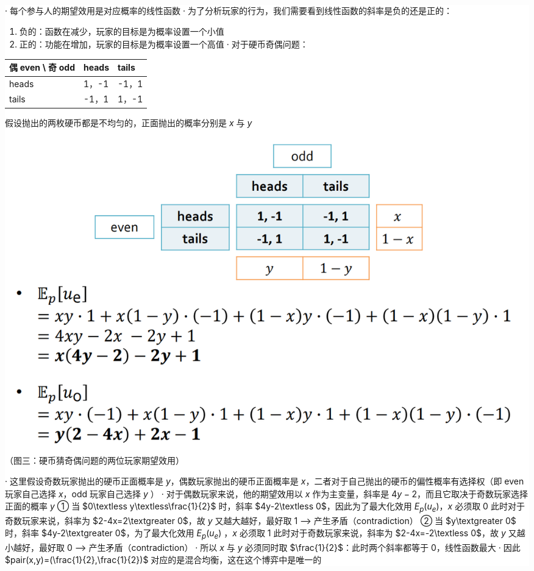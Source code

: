 · 每个参与人的期望效用是对应概率的线性函数
· 为了分析玩家的行为，我们需要看到线性函数的斜率是负的还是正的：
1. 负的：函数在减少，玩家的目标是为概率设置一个小值  
2. 正的：功能在增加，玩家的目标是为概率设置一个高值
· 对于硬币奇偶问题：

| 偶 even \ 奇 odd | heads | tails |
| :------------- | :---- | :---- |
| heads          | 1，-1  | -1，1  |
| tails          | -1，1  | 1，-1  |
假设抛出的两枚硬币都是不均匀的，正面抛出的概率分别是 $x$ 与 $y$
![|450](算法博弈论图/算法博弈论图1-3.png)
                       （图三：硬币猜奇偶问题的两位玩家期望效用）

· 这里假设奇数玩家抛出的硬币正面概率是 $y$，偶数玩家抛出的硬币正面概率是 $x$，二者对于自己抛出的硬币的偏性概率有选择权（即 even 玩家自己选择 $x$，odd 玩家自己选择 $y$ ）
· 对于偶数玩家来说，他的期望效用以 $x$ 作为主变量，斜率是 $4y-2$，而且它取决于奇数玩家选择正面的概率 $y$
① 当 $0\textless y\textless\frac{1}{2}$ 时，斜率 $4y-2\textless 0$，因此为了最大化效用 $E_p(u_e)$，$x$ 必须取 $0$
此时对于奇数玩家来说，斜率为 $2-4x=2\textgreater 0$，故 $y$ 又越大越好，最好取 $1$
—> 产生矛盾（contradiction）
② 当 $y\textgreater 0$ 时，斜率 $4y-2\textgreater 0$，为了最大化效用 $E_p(u_e)$ ，$x$ 必须取 $1$
此时对于奇数玩家来说，斜率为 $2-4x=-2\textless 0$，故 $y$ 又越小越好，最好取 $0$
—> 产生矛盾（contradiction）
· 所以 $x$ 与 $y$ 必须同时取 $\frac{1}{2}$：此时两个斜率都等于 $0$，线性函数最大
· 因此 $pair(x,y)=(\frac{1}{2},\frac{1}{2})$ 对应的是混合均衡，这在这个博弈中是唯一的

